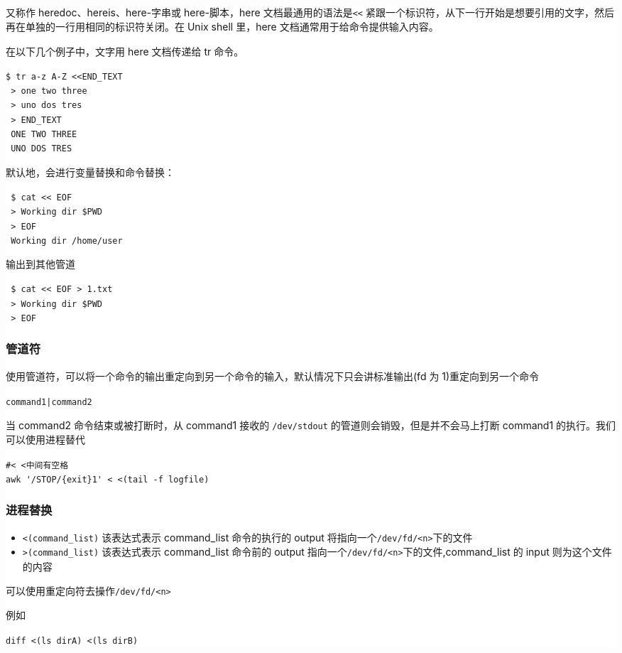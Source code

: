 又称作 heredoc、hereis、here-字串或 here-脚本，here 文档最通用的语法是`<<` 紧跟一个标识符，从下一行开始是想要引用的文字，然后再在单独的一行用相同的标识符关闭。在 Unix shell 里，here 文档通常用于给命令提供输入内容。

在以下几个例子中，文字用 here 文档传递给 tr 命令。

```shell
$ tr a-z A-Z <<END_TEXT
 > one two three
 > uno dos tres
 > END_TEXT
 ONE TWO THREE
 UNO DOS TRES
```

默认地，会进行变量替换和命令替换：

```shell
 $ cat << EOF
 > Working dir $PWD
 > EOF
 Working dir /home/user
```

输出到其他管道

```shell
 $ cat << EOF > 1.txt
 > Working dir $PWD
 > EOF
```

### 管道符

使用管道符，可以将一个命令的输出重定向到另一个命令的输入，默认情况下只会讲标准输出(fd 为 1)重定向到另一个命令

```shell
command1|command2
```

当 command2 命令结束或被打断时，从 command1 接收的 `/dev/stdout` 的管道则会销毁，但是并不会马上打断 command1 的执行。我们可以使用进程替代

```shell
#< <中间有空格
awk '/STOP/{exit}1' < <(tail -f logfile)
```

### 进程替换

- `<(command_list)` 该表达式表示 command_list 命令的执行的 output 将指向一个`/dev/fd/<n>`下的文件
- `>(command_list)` 该表达式表示 command_list 命令前的 output 指向一个`/dev/fd/<n>`下的文件,command_list 的 input 则为这个文件的内容

可以使用重定向符去操作`/dev/fd/<n>`

例如

```shell
diff <(ls dirA) <(ls dirB)
```
